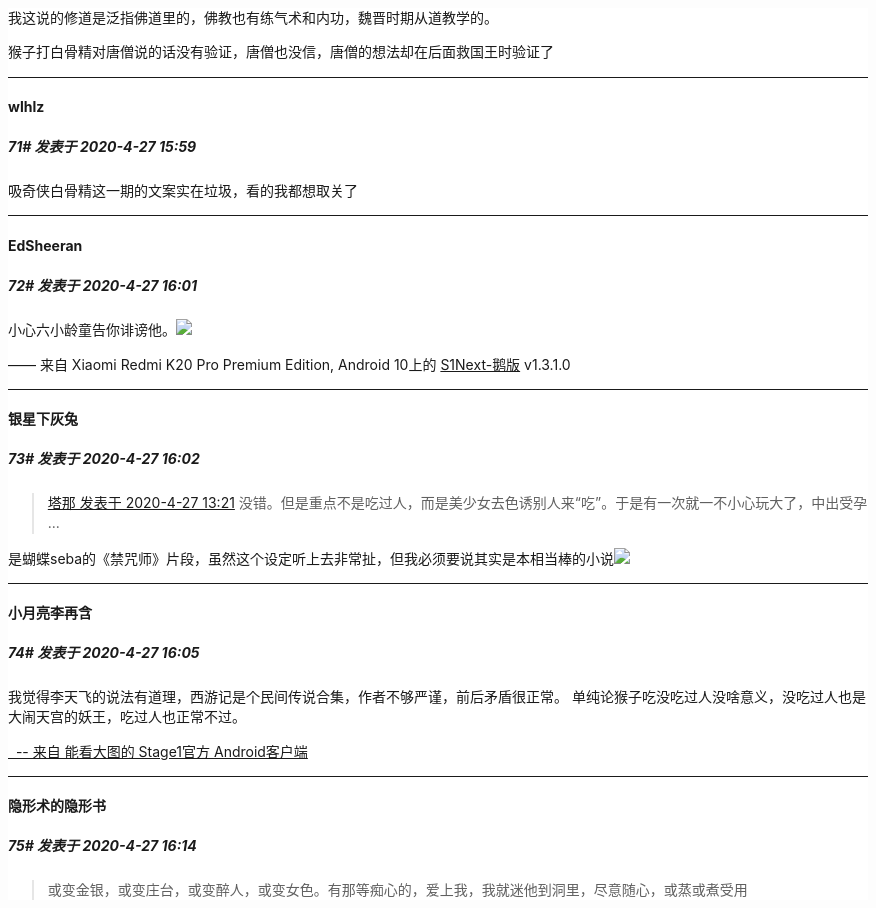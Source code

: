 我这说的修道是泛指佛道里的，佛教也有练气术和内功，魏晋时期从道教学的。


猴子打白骨精对唐僧说的话没有验证，唐僧也没信，唐僧的想法却在后面救国王时验证了


-----

####  wlhlz  
##### 71#       发表于 2020-4-27 15:59


吸奇侠白骨精这一期的文案实在垃圾，看的我都想取关了


-----

####  EdSheeran  
##### 72#       发表于 2020-4-27 16:01


小心六小龄童告你诽谤他。<img src="https://static.saraba1st.com/image/smiley/face2017/040.png" referrerpolicy="no-referrer">

—— 来自 Xiaomi Redmi K20 Pro Premium Edition, Android 10上的 [S1Next-鹅版](https://github.com/ykrank/S1-Next/releases) v1.3.1.0


-----

####  银星下灰兔  
##### 73#       发表于 2020-4-27 16:02


<blockquote><a href="httphttps://bbs.saraba1st.com/2b/forum.php?mod=redirect&amp;goto=findpost&amp;pid=47222108&amp;ptid=1930038" target="_blank">塔那 发表于 2020-4-27 13:21</a>
没错。但是重点不是吃过人，而是美少女去色诱别人来“吃”。于是有一次就一不小心玩大了，中出受孕 ...</blockquote>
是蝴蝶seba的《禁咒师》片段，虽然这个设定听上去非常扯，但我必须要说其实是本相当棒的小说<img src="https://static.saraba1st.com/image/smiley/face2017/037.png" referrerpolicy="no-referrer">


-----

####  小月亮李再含  
##### 74#       发表于 2020-4-27 16:05


我觉得李天飞的说法有道理，西游记是个民间传说合集，作者不够严谨，前后矛盾很正常。
单纯论猴子吃没吃过人没啥意义，没吃过人也是大闹天宫的妖王，吃过人也正常不过。

[  -- 来自 能看大图的 Stage1官方 Android客户端](https://www.coolapk.com/apk/140634)


-----

####  隐形术的隐形书  
##### 75#       发表于 2020-4-27 16:14


<blockquote>或变金银，或变庄台，或变醉人，或变女色。有那等痴心的，爱上我，我就迷他到洞里，尽意随心，或蒸或煮受用</blockquote>

